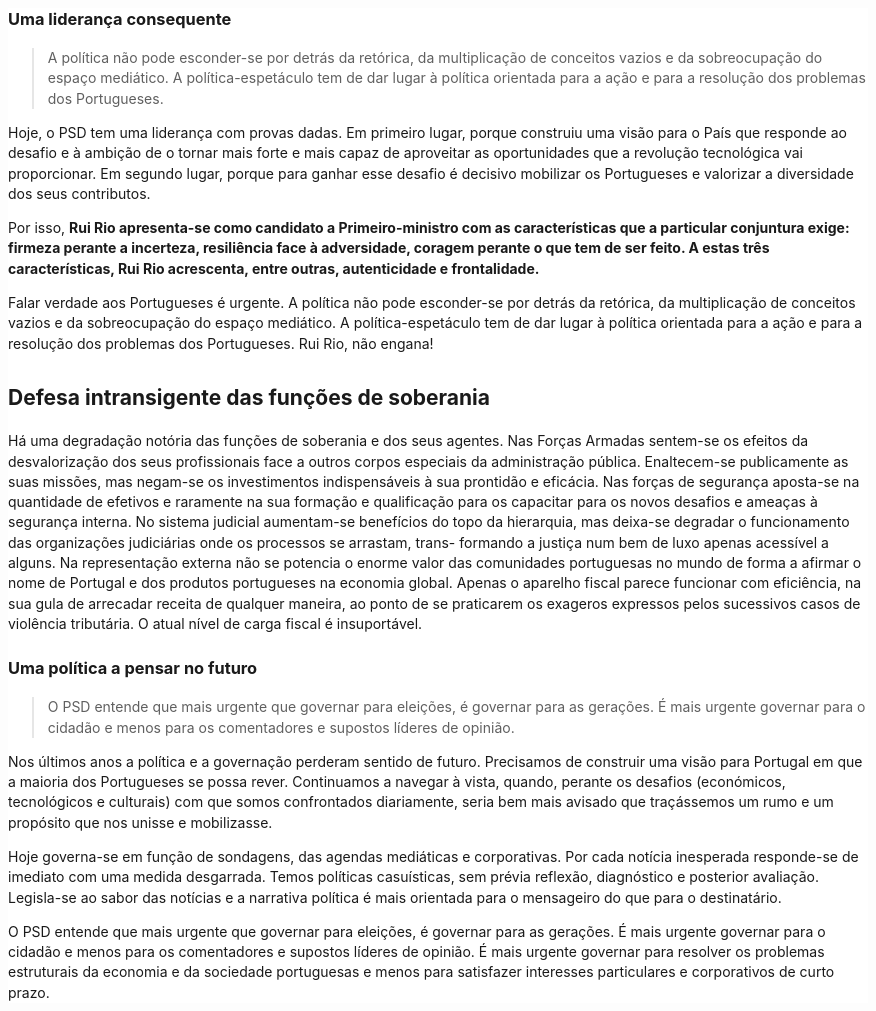 ### Uma liderança consequente

> A política não pode esconder-se por detrás da retórica, da multiplicação de conceitos vazios e da sobreocupação do espaço mediático. A política-espetáculo tem de dar lugar à política orientada para a ação e para a resolução dos problemas dos Portugueses.

Hoje, o PSD tem uma liderança com provas dadas. Em primeiro lugar, porque construiu uma visão para o País que responde ao desafio e à ambição de o tornar mais forte e mais capaz de aproveitar as oportunidades que a revolução tecnológica vai proporcionar. Em segundo lugar, porque para ganhar esse desafio é decisivo mobilizar os Portugueses e valorizar a diversidade dos seus contributos.

Por isso, **Rui Rio apresenta-se como candidato a Primeiro-ministro com as características que a particular conjuntura exige: firmeza perante a incerteza, resiliência face à adversidade, coragem perante o que tem de ser feito. A estas três características, Rui Rio acrescenta, entre outras, autenticidade e frontalidade.**

Falar verdade aos Portugueses é urgente. A política não pode esconder-se por detrás da retórica, da multiplicação de conceitos vazios e da sobreocupação do espaço mediático. A política-espetáculo tem de dar lugar à política orientada para a ação e para a resolução dos problemas dos Portugueses. Rui Rio, não engana!


## Defesa intransigente das funções de soberania

Há uma degradação notória das funções de soberania e dos seus agentes. Nas Forças Armadas sentem-se os efeitos da desvalorização dos seus profissionais face a outros corpos especiais da administração pública. Enaltecem-se publicamente as suas missões, mas negam-se os investimentos indispensáveis à sua prontidão e eficácia. Nas forças de segurança aposta-se na quantidade de efetivos e raramente na sua formação e qualificação para os capacitar para os novos desafios e ameaças à segurança interna. No sistema judicial aumentam-se benefícios do topo da hierarquia, mas deixa-se degradar o funcionamento das organizações judiciárias onde os processos se arrastam, trans- formando a justiça num bem de luxo apenas acessível a alguns. Na representação externa não se potencia o enorme valor das comunidades portuguesas no mundo de forma a afirmar o nome de Portugal e dos produtos portugueses na economia global. Apenas o aparelho fiscal parece funcionar com eficiência, na sua gula de arrecadar receita de qualquer maneira, ao ponto de se praticarem os exageros expressos pelos sucessivos casos de violência tributária. O atual nível de carga fiscal é insuportável.

### Uma política a pensar no futuro

> O PSD entende que mais urgente que governar para eleições, é governar para as gerações. É mais urgente governar para o cidadão e menos para os comentadores e supostos líderes de opinião.

Nos últimos anos a política e a governação perderam sentido de futuro. Precisamos de construir uma visão para Portugal em que a maioria dos Portugueses se possa rever. Continuamos a navegar à vista, quando, perante os desafios (económicos, tecnológicos e culturais) com que somos confrontados diariamente, seria bem mais avisado que traçássemos um rumo e um propósito que nos unisse e mobilizasse.

Hoje governa-se em função de sondagens, das agendas mediáticas e corporativas. Por cada notícia inesperada responde-se de imediato com uma medida desgarrada. Temos políticas casuísticas, sem prévia reflexão, diagnóstico e posterior avaliação. Legisla-se ao sabor das notícias e a narrativa política é mais orientada para o mensageiro do que para o destinatário.

O PSD entende que mais urgente que governar para eleições, é governar para as gerações. É mais urgente governar para o cidadão e menos para os comentadores e supostos líderes de opinião. É mais urgente governar para resolver os problemas estruturais da economia e da sociedade portuguesas e menos para satisfazer interesses particulares e corporativos de curto prazo.
